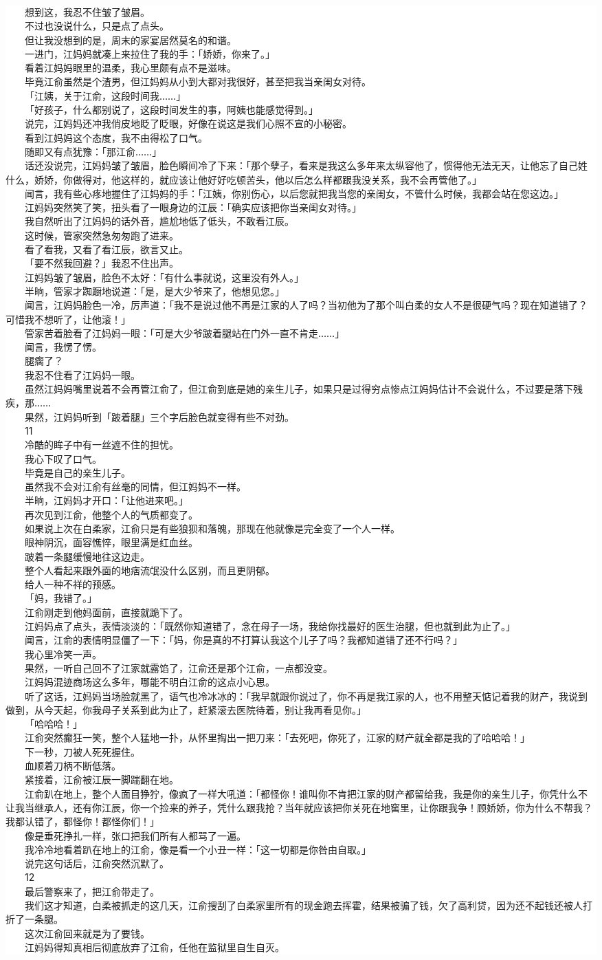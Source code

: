 &emsp;&emsp;想到这，我忍不住皱了皱眉。  
&emsp;&emsp;不过也没说什么，只是点了点头。  
&emsp;&emsp;但让我没想到的是，周末的家宴居然莫名的和谐。  
&emsp;&emsp;一进门，江妈妈就凑上来拉住了我的手：「娇娇，你来了。」  
&emsp;&emsp;看着江妈妈眼里的温柔，我心里颇有点不是滋味。  
&emsp;&emsp;毕竟江俞虽然是个渣男，但江妈妈从小到大都对我很好，甚至把我当亲闺女对待。  
&emsp;&emsp;「江姨，关于江俞，这段时间我……」  
&emsp;&emsp;「好孩子，什么都别说了，这段时间发生的事，阿姨也能感觉得到。」  
&emsp;&emsp;说完，江妈妈还冲我俏皮地眨了眨眼，好像在说这是我们心照不宣的小秘密。  
&emsp;&emsp;看到江妈妈这个态度，我不由得松了口气。  
&emsp;&emsp;随即又有点犹豫：「那江俞……」  
&emsp;&emsp;话还没说完，江妈妈皱了皱眉，脸色瞬间冷了下来：「那个孽子，看来是我这么多年来太纵容他了，惯得他无法无天，让他忘了自己姓什么，娇娇，你做得对，他这样的，就应该让他好好吃顿苦头，他以后怎么样都跟我没关系，我不会再管他了。」  
&emsp;&emsp;闻言，我有些心疼地握住了江妈妈的手：「江姨，你别伤心，以后您就把我当您的亲闺女，不管什么时候，我都会站在您这边。」  
&emsp;&emsp;江妈妈突然笑了笑，扭头看了一眼身边的江辰：「确实应该把你当亲闺女对待。」  
&emsp;&emsp;我自然听出了江妈妈的话外音，尴尬地低了低头，不敢看江辰。  
&emsp;&emsp;这时候，管家突然急匆匆跑了进来。  
&emsp;&emsp;看了看我，又看了看江辰，欲言又止。  
&emsp;&emsp;「要不然我回避？」我忍不住出声。  
&emsp;&emsp;江妈妈皱了皱眉，脸色不太好：「有什么事就说，这里没有外人。」  
&emsp;&emsp;半晌，管家才踟蹰地说道：「是，是大少爷来了，他想见您。」  
&emsp;&emsp;闻言，江妈妈脸色一冷，厉声道：「我不是说过他不再是江家的人了吗？当初他为了那个叫白柔的女人不是很硬气吗？现在知道错了？可惜我不想听了，让他滚！」  
&emsp;&emsp;管家苦着脸看了江妈妈一眼：「可是大少爷跛着腿站在门外一直不肯走……」  
&emsp;&emsp;闻言，我愣了愣。  
&emsp;&emsp;腿瘸了？  
&emsp;&emsp;我忍不住看了江妈妈一眼。  
&emsp;&emsp;虽然江妈妈嘴里说着不会再管江俞了，但江俞到底是她的亲生儿子，如果只是过得穷点惨点江妈妈估计不会说什么，不过要是落下残疾，那……  
&emsp;&emsp;果然，江妈妈听到「跛着腿」三个字后脸色就变得有些不对劲。  
&emsp;&emsp;11  
&emsp;&emsp;冷酷的眸子中有一丝遮不住的担忧。  
&emsp;&emsp;我心下叹了口气。  
&emsp;&emsp;毕竟是自己的亲生儿子。  
&emsp;&emsp;虽然我不会对江俞有丝毫的同情，但江妈妈不一样。  
&emsp;&emsp;半晌，江妈妈才开口：「让他进来吧。」  
&emsp;&emsp;再次见到江俞，他整个人的气质都变了。  
&emsp;&emsp;如果说上次在白柔家，江俞只是有些狼狈和落魄，那现在他就像是完全变了一个人一样。  
&emsp;&emsp;眼神阴沉，面容憔悴，眼里满是红血丝。  
&emsp;&emsp;跛着一条腿缓慢地往这边走。  
&emsp;&emsp;整个人看起来跟外面的地痞流氓没什么区别，而且更阴郁。  
&emsp;&emsp;给人一种不祥的预感。  
&emsp;&emsp;「妈，我错了。」  
&emsp;&emsp;江俞刚走到他妈面前，直接就跪下了。  
&emsp;&emsp;江妈妈点了点头，表情淡淡的：「既然你知道错了，念在母子一场，我给你找最好的医生治腿，但也就到此为止了。」  
&emsp;&emsp;闻言，江俞的表情明显僵了一下：「妈，你是真的不打算认我这个儿子了吗？我都知道错了还不行吗？」  
&emsp;&emsp;我心里冷笑一声。  
&emsp;&emsp;果然，一听自己回不了江家就露馅了，江俞还是那个江俞，一点都没变。  
&emsp;&emsp;江妈妈混迹商场这么多年，哪能不明白江俞的这点小心思。  
&emsp;&emsp;听了这话，江妈妈当场脸就黑了，语气也冷冰冰的：「我早就跟你说过了，你不再是我江家的人，也不用整天惦记着我的财产，我说到做到，从今天起，你我母子关系到此为止了，赶紧滚去医院待着，别让我再看见你。」  
&emsp;&emsp;「哈哈哈！」  
&emsp;&emsp;江俞突然癫狂一笑，整个人猛地一扑，从怀里掏出一把刀来：「去死吧，你死了，江家的财产就全都是我的了哈哈哈！」  
&emsp;&emsp;下一秒，刀被人死死握住。  
&emsp;&emsp;血顺着刀柄不断低落。  
&emsp;&emsp;紧接着，江俞被江辰一脚踹翻在地。  
&emsp;&emsp;江俞趴在地上，整个人面目狰狞，像疯了一样大吼道：「都怪你！谁叫你不肯把江家的财产都留给我，我是你的亲生儿子，你凭什么不让我当继承人，还有你江辰，你一个捡来的养子，凭什么跟我抢？当年就应该把你关死在地窖里，让你跟我争！顾娇娇，你为什么不帮我？我都认错了，都怪你！都怪你们！」  
&emsp;&emsp;像是垂死挣扎一样，张口把我们所有人都骂了一遍。  
&emsp;&emsp;我冷冷地看着趴在地上的江俞，像是看一个小丑一样：「这一切都是你咎由自取。」  
&emsp;&emsp;说完这句话后，江俞突然沉默了。  
&emsp;&emsp;12  
&emsp;&emsp;最后警察来了，把江俞带走了。  
&emsp;&emsp;我们这才知道，白柔被抓走的这几天，江俞搜刮了白柔家里所有的现金跑去挥霍，结果被骗了钱，欠了高利贷，因为还不起钱还被人打折了一条腿。  
&emsp;&emsp;这次江俞回来就是为了要钱。  
&emsp;&emsp;江妈妈得知真相后彻底放弃了江俞，任他在监狱里自生自灭。  